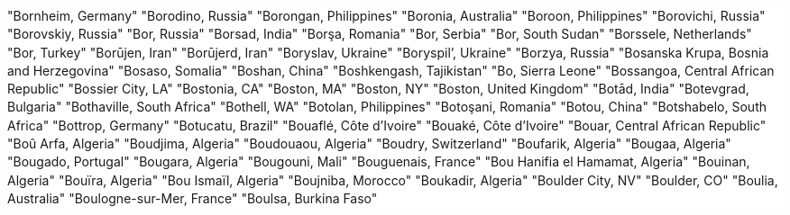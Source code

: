 "Bornheim, Germany"
"Borodino, Russia"
"Borongan, Philippines"
"Boronia, Australia"
"Boroon, Philippines"
"Borovichi, Russia"
"Borovskiy, Russia"
"Bor, Russia"
"Borsad, India"
"Borşa, Romania"
"Bor, Serbia"
"Bor, South Sudan"
"Borssele, Netherlands"
"Bor, Turkey"
"Borūjen, Iran"
"Borūjerd, Iran"
"Boryslav, Ukraine"
"Boryspil’, Ukraine"
"Borzya, Russia"
"Bosanska Krupa, Bosnia and Herzegovina"
"Bosaso, Somalia"
"Boshan, China"
"Boshkengash, Tajikistan"
"Bo, Sierra Leone"
"Bossangoa, Central African Republic"
"Bossier City, LA"
"Bostonia, CA"
"Boston, MA"
"Boston, NY"
"Boston, United Kingdom"
"Botād, India"
"Botevgrad, Bulgaria"
"Bothaville, South Africa"
"Bothell, WA"
"Botolan, Philippines"
"Botoşani, Romania"
"Botou, China"
"Botshabelo, South Africa"
"Bottrop, Germany"
"Botucatu, Brazil"
"Bouaflé, Côte d’Ivoire"
"Bouaké, Côte d’Ivoire"
"Bouar, Central African Republic"
"Boû Arfa, Algeria"
"Boudjima, Algeria"
"Boudouaou, Algeria"
"Boudry, Switzerland"
"Boufarik, Algeria"
"Bougaa, Algeria"
"Bougado, Portugal"
"Bougara, Algeria"
"Bougouni, Mali"
"Bouguenais, France"
"Bou Hanifia el Hamamat, Algeria"
"Bouinan, Algeria"
"Bouïra, Algeria"
"Bou Ismaïl, Algeria"
"Boujniba, Morocco"
"Boukadir, Algeria"
"Boulder City, NV"
"Boulder, CO"
"Boulia, Australia"
"Boulogne-sur-Mer, France"
"Boulsa, Burkina Faso"